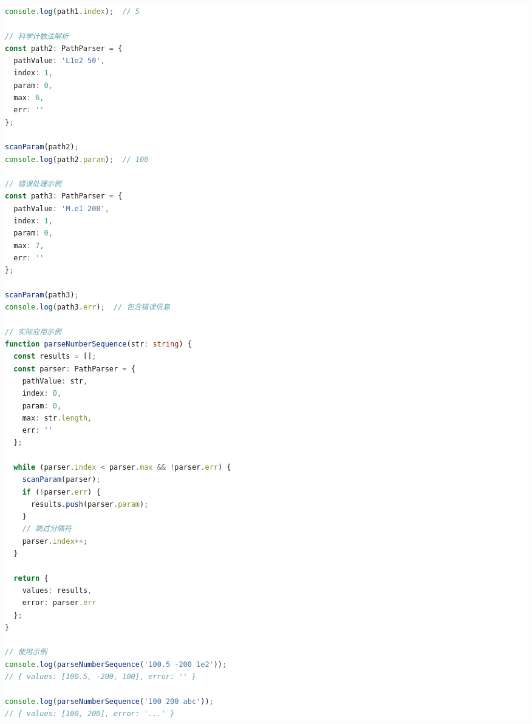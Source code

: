 ```ts
console.log(path1.index);  // 5

// 科学计数法解析
const path2: PathParser = {
  pathValue: 'L1e2 50',
  index: 1,
  param: 0,
  max: 6,
  err: ''
};

scanParam(path2);
console.log(path2.param);  // 100

// 错误处理示例
const path3: PathParser = {
  pathValue: 'M.e1 200',
  index: 1,
  param: 0,
  max: 7,
  err: ''
};

scanParam(path3);
console.log(path3.err);  // 包含错误信息

// 实际应用示例
function parseNumberSequence(str: string) {
  const results = [];
  const parser: PathParser = {
    pathValue: str,
    index: 0,
    param: 0,
    max: str.length,
    err: ''
  };
  
  while (parser.index < parser.max && !parser.err) {
    scanParam(parser);
    if (!parser.err) {
      results.push(parser.param);
    }
    // 跳过分隔符
    parser.index++;
  }
  
  return {
    values: results,
    error: parser.err
  };
}

// 使用示例
console.log(parseNumberSequence('100.5 -200 1e2'));
// { values: [100.5, -200, 100], error: '' }

console.log(parseNumberSequence('100 200 abc'));
// { values: [100, 200], error: '...' }
```
